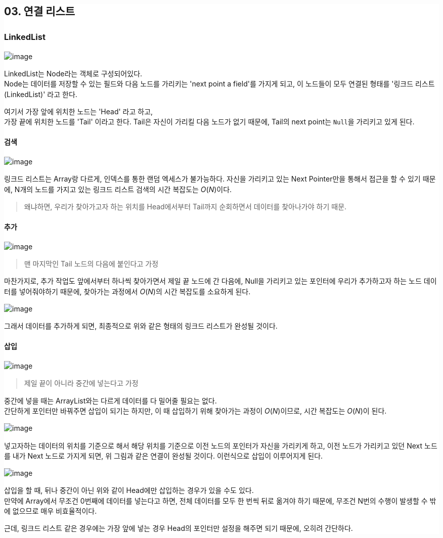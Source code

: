 ## 03. 연결 리스트

### LinkedList

![image](https://user-images.githubusercontent.com/78403443/207487211-c07b87d5-c0ff-4ff1-8c8a-ce0f22e53605.png)

LinkedList는 Node라는 객체로 구성되어있다.<br>Node는 데이터를 저장할 수 있는 필드와 다음 노드를 가리키는 'next point a field'를 가지게 되고, 이 노드들이 모두 연결된 형태를 '링크드 리스트(LinkedList)' 라고 한다.

여기서 가장 앞에 위치한 노드는 'Head' 라고 하고, <br>가장 끝에 위치한 노드를 'Tail' 이라고 한다. Tail은 자신이 가리킬 다음 노드가 없기 때문에, Tail의 next point는 `Null`을 가리키고 있게 된다.

#### 검색

![image](https://user-images.githubusercontent.com/78403443/207490357-c5c9c567-d508-47a1-a1ae-fbc4285cc569.png)

링크드 리스트는 Array랑 다르게, 인덱스를 통한 랜덤 엑세스가 불가능하다. 자신을 가리키고 있는 Next Pointer만을 통해서 접근을 할 수 있기 때문에, N개의 노드를 가지고 있는 링크드 리스트 검색의 시간 복잡도는 $O(N)$이다.

> 왜냐하면, 우리가 찾아가고자 하는 위치를 Head에서부터 Tail까지 순회하면서 데이터를 찾아나가야 하기 때문.

#### 추가

![image](https://user-images.githubusercontent.com/78403443/207490973-2fe1915b-25d3-4c94-856d-dc2610faf093.png)

> 맨 마지막인 Tail 노드의 다음에 붙인다고 가정

마찬가지로, 추가 작업도 앞에서부터 하나씩 찾아가면서 제일 끝 노드에 간 다음에, Null을 가리키고 있는 포인터에 우리가 추가하고자 하는 노드 데이터를 넣어줘야하기 때문에, 찾아가는 과정에서 $O(N)$의 시간 복잡도를 소요하게 된다.

![image](https://user-images.githubusercontent.com/78403443/207491641-77d7ad8e-762a-4a27-abb1-25df1b81af90.png)

그래서 데이터를 추가하게 되면, 최종적으로 위와 같은 형태의 링크드 리스트가 완성될 것이다.

#### 삽입

![image](https://user-images.githubusercontent.com/78403443/207491982-e409d753-1cb7-4f07-9a95-8a4cb0cc538a.png)

> 제일 끝이 아니라 중간에 넣는다고 가정

중간에 넣을 때는 ArrayList와는 다르게 데이터를 다 밀어줄 필요는 없다.<br>간단하게 포인터만 바꿔주면 삽입이 되기는 하지만, 이 때 삽입하기 위해 찾아가는 과정이 $O(N)$이므로, 시간 복잡도는 $O(N)$이 된다.

![image](https://user-images.githubusercontent.com/78403443/207492514-f9e91982-0b26-455b-a826-7e073d82eb5c.png)

넣고자하는 데이터의 위치를 기준으로 해서 해당 위치를 기준으로 이전 노드의 포인터가 자신을 가리키게 하고, 이전 노드가 가리키고 있던 Next 노드를 내가 Next 노드로 가지게 되면, 위 그림과 같은 연결이 완성될 것이다. 이런식으로 삽입이 이루어지게 된다.

![image](https://user-images.githubusercontent.com/78403443/207492983-53a6a394-4116-46aa-b8f8-738d9dd09605.png)

삽입을 할 때, 뒤나 중간이 아닌 위와 같이 Head에만 삽입하는 경우가 있을 수도 있다.<br>만약에 Array에서 무조건 0번째에 데이터를 넣는다고 하면, 전체 데이터를 모두 한 번씩 뒤로 옮겨야 하기 때문에, 무조건 N번의 수행이 발생할 수 밖에 없으므로 매우 비효율적이다.

근데, 링크드 리스트 같은 경우에는 가장 앞에 넣는 경우 Head의 포인터만 설정을 해주면 되기 때문에, 오히려 간단하다.
